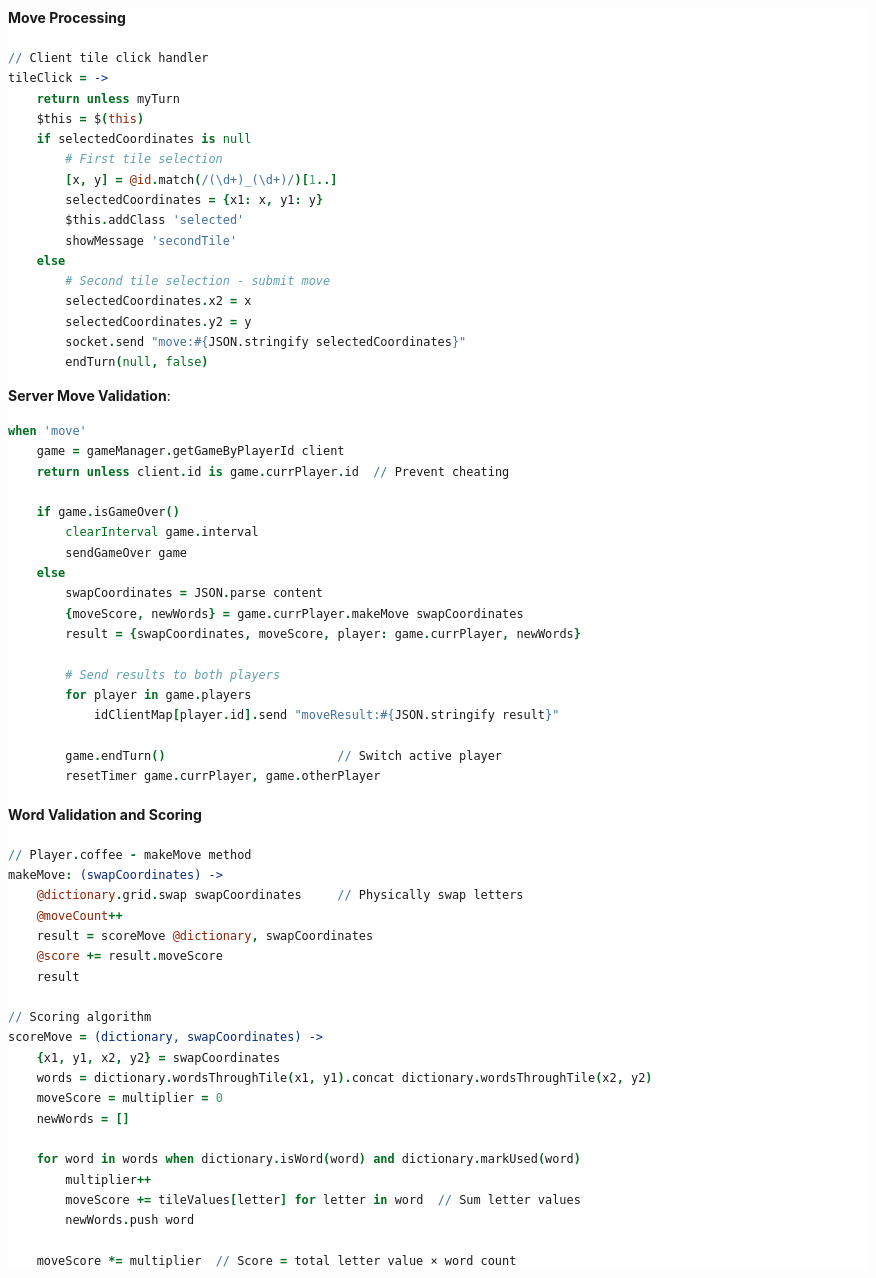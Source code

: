 #### Move Processing
```coffeescript
// Client tile click handler
tileClick = ->
    return unless myTurn
    $this = $(this)
    if selectedCoordinates is null
        # First tile selection
        [x, y] = @id.match(/(\d+)_(\d+)/)[1..]
        selectedCoordinates = {x1: x, y1: y}
        $this.addClass 'selected'
        showMessage 'secondTile'
    else
        # Second tile selection - submit move
        selectedCoordinates.x2 = x
        selectedCoordinates.y2 = y
        socket.send "move:#{JSON.stringify selectedCoordinates}"
        endTurn(null, false)
```

**Server Move Validation**:
```coffeescript
when 'move'
    game = gameManager.getGameByPlayerId client
    return unless client.id is game.currPlayer.id  // Prevent cheating

    if game.isGameOver()
        clearInterval game.interval
        sendGameOver game
    else
        swapCoordinates = JSON.parse content
        {moveScore, newWords} = game.currPlayer.makeMove swapCoordinates
        result = {swapCoordinates, moveScore, player: game.currPlayer, newWords}

        # Send results to both players
        for player in game.players
            idClientMap[player.id].send "moveResult:#{JSON.stringify result}"

        game.endTurn()                        // Switch active player
        resetTimer game.currPlayer, game.otherPlayer
```

#### Word Validation and Scoring
```coffeescript
// Player.coffee - makeMove method
makeMove: (swapCoordinates) ->
    @dictionary.grid.swap swapCoordinates     // Physically swap letters
    @moveCount++
    result = scoreMove @dictionary, swapCoordinates
    @score += result.moveScore
    result

// Scoring algorithm
scoreMove = (dictionary, swapCoordinates) ->
    {x1, y1, x2, y2} = swapCoordinates
    words = dictionary.wordsThroughTile(x1, y1).concat dictionary.wordsThroughTile(x2, y2)
    moveScore = multiplier = 0
    newWords = []

    for word in words when dictionary.isWord(word) and dictionary.markUsed(word)
        multiplier++
        moveScore += tileValues[letter] for letter in word  // Sum letter values
        newWords.push word

    moveScore *= multiplier  // Score = total letter value × word count
```
